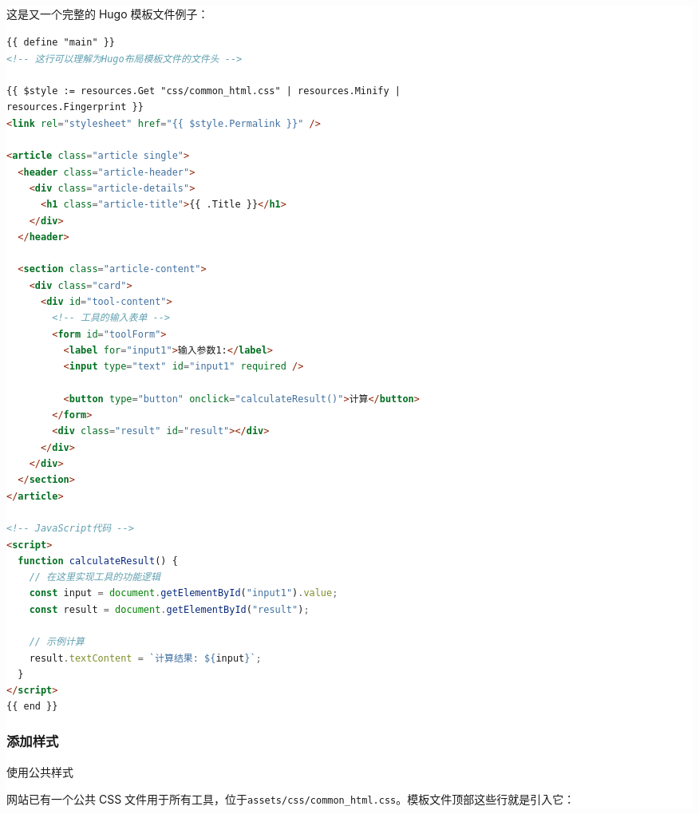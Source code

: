 这是又一个完整的 Hugo 模板文件例子：

```html
{{ define "main" }}
<!-- 这行可以理解为Hugo布局模板文件的文件头 -->

{{ $style := resources.Get "css/common_html.css" | resources.Minify |
resources.Fingerprint }}
<link rel="stylesheet" href="{{ $style.Permalink }}" />

<article class="article single">
  <header class="article-header">
    <div class="article-details">
      <h1 class="article-title">{{ .Title }}</h1>
    </div>
  </header>

  <section class="article-content">
    <div class="card">
      <div id="tool-content">
        <!-- 工具的输入表单 -->
        <form id="toolForm">
          <label for="input1">输入参数1:</label>
          <input type="text" id="input1" required />

          <button type="button" onclick="calculateResult()">计算</button>
        </form>
        <div class="result" id="result"></div>
      </div>
    </div>
  </section>
</article>

<!-- JavaScript代码 -->
<script>
  function calculateResult() {
    // 在这里实现工具的功能逻辑
    const input = document.getElementById("input1").value;
    const result = document.getElementById("result");

    // 示例计算
    result.textContent = `计算结果: ${input}`;
  }
</script>
{{ end }}
```

### 添加样式

使用公共样式

网站已有一个公共 CSS 文件用于所有工具，位于`assets/css/common_html.css`。模板文件顶部这些行就是引入它：

